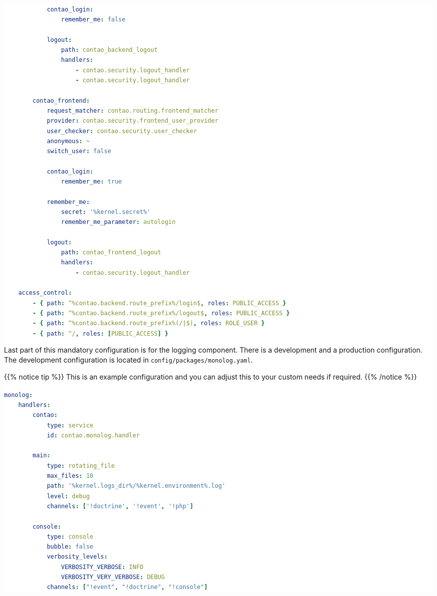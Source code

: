 ```yaml
            contao_login:
                remember_me: false

            logout:
                path: contao_backend_logout
                handlers:
                    - contao.security.logout_handler
                    - contao.security.logout_handler

        contao_frontend:
            request_matcher: contao.routing.frontend_matcher
            provider: contao.security.frontend_user_provider
            user_checker: contao.security.user_checker
            anonymous: ~
            switch_user: false

            contao_login:
                remember_me: true

            remember_me:
                secret: '%kernel.secret%'
                remember_me_parameter: autologin

            logout:
                path: contao_frontend_logout
                handlers:
                    - contao.security.logout_handler

    access_control:
        - { path: ^%contao.backend.route_prefix%/login$, roles: PUBLIC_ACCESS }
        - { path: ^%contao.backend.route_prefix%/logout$, roles: PUBLIC_ACCESS }
        - { path: ^%contao.backend.route_prefix%(/|$), roles: ROLE_USER }
        - { path: ^/, roles: [PUBLIC_ACCESS] }
```

Last part of this mandatory configuration is for the logging component. There is a development and a production configuration.
The development configuration is located in `config/packages/monolog.yaml`.

{{% notice tip %}}
This is an example configuration and you can adjust this to your custom needs if required.
{{% /notice %}}

```yaml
monolog:
    handlers:
        contao:
            type: service
            id: contao.monolog.handler

        main:
            type: rotating_file
            max_files: 10
            path: '%kernel.logs_dir%/%kernel.environment%.log'
            level: debug
            channels: ['!doctrine', '!event', '!php']

        console:
            type: console
            bubble: false
            verbosity_levels:
                VERBOSITY_VERBOSE: INFO
                VERBOSITY_VERY_VERBOSE: DEBUG
            channels: ["!event", "!doctrine", "!console"]
```